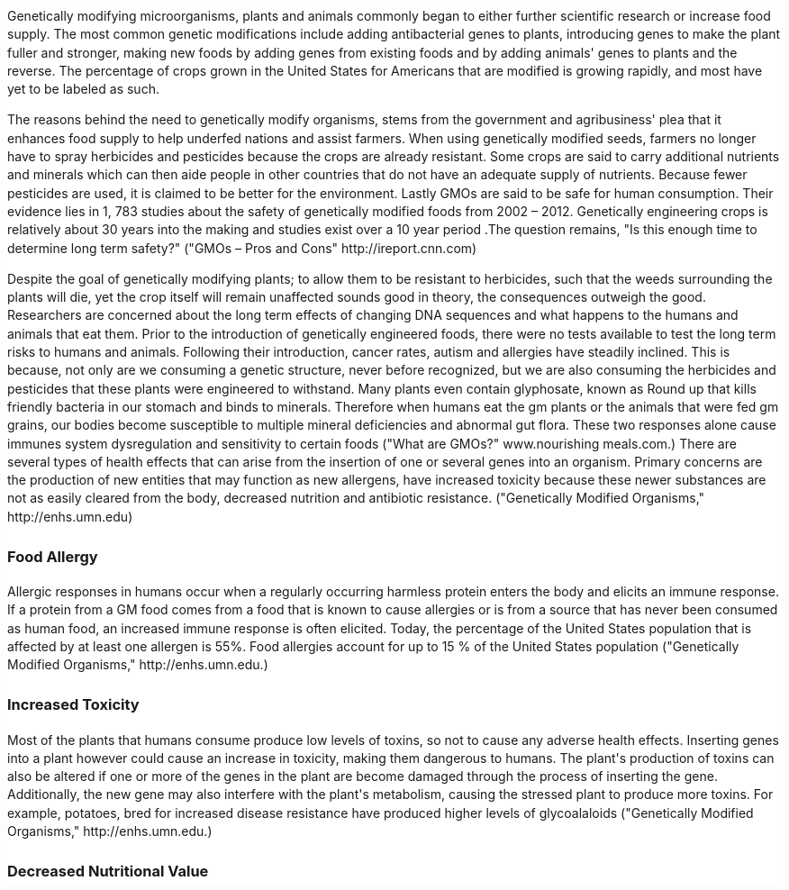 Genetically modifying microorganisms, plants and animals commonly began to either further scientific research or increase food supply. The most common genetic modifications include adding antibacterial genes to plants, introducing genes to make the plant fuller and stronger, making new foods by adding genes from existing foods and by adding animals' genes to plants and the reverse. The percentage of crops grown in the United States for Americans that are modified is growing rapidly, and most have yet to be labeled as such.
</p>
<p>
The reasons behind the need to genetically modify organisms, stems from the government and agribusiness' plea that it enhances food supply to help underfed nations and assist farmers. When using genetically modified seeds, farmers no longer have to spray herbicides and pesticides because the crops are already resistant. Some crops are said to carry additional nutrients and minerals which can then aide people in other countries that do not have an adequate supply of nutrients.  Because fewer pesticides are used, it is claimed to be better for the environment. Lastly GMOs are said to be safe for human consumption. Their evidence lies in 1, 783 studies about the safety of genetically modified foods from 2002 – 2012. Genetically engineering crops is relatively about 30 years into the making and studies exist over a 10 year period .The question remains, "Is this enough time to determine long term safety?" ("GMOs – Pros and Cons" http://ireport.cnn.com)
</p>
<p>
Despite the goal of genetically modifying plants; to allow them to be resistant to herbicides, such that the weeds surrounding the plants will die, yet the crop itself will remain unaffected sounds good in theory, the consequences outweigh the good. Researchers are concerned about the long term effects of changing DNA sequences and what happens to the humans and animals that eat them. Prior to the introduction of genetically engineered foods, there were no tests available to test the long term risks to humans and animals. Following their introduction, cancer rates, autism and allergies have steadily inclined.  This is because, not only are we consuming a genetic structure, never before recognized, but we are also consuming the herbicides and pesticides that these plants were engineered to withstand. Many plants even contain glyphosate, known as Round up that kills friendly bacteria in our stomach and binds to minerals. Therefore when humans eat the gm plants or the animals that were fed gm grains, our bodies become susceptible to multiple mineral deficiencies and abnormal gut flora. These two responses alone cause immunes system dysregulation and sensitivity to certain foods ("What are GMOs?" www.nourishing meals.com.) There are several types of health effects that can arise from the insertion of one or several genes into an organism.  Primary concerns are the production of new entities that may function as new allergens, have increased toxicity because these newer substances are not as easily cleared from the body, decreased nutrition and antibiotic resistance. ("Genetically Modified Organisms," http://enhs.umn.edu)
</p>
<h3>
Food Allergy
</h3>
<p>
Allergic responses in humans occur when a regularly occurring harmless protein enters the body and elicits an immune response. If a protein from a GM food comes from a food that is known to cause allergies or is from a source that has never been consumed as human food, an increased immune response is often elicited. Today, the percentage of the United States population that is affected by at least one allergen is 55%. Food allergies account for up to 15 % of the United States population ("Genetically Modified Organisms," http://enhs.umn.edu.)
</p>
<h3>
Increased Toxicity
</h3>
<p>
Most of the plants that humans consume produce low levels of toxins, so not to cause any adverse health effects. Inserting genes into a plant however could cause an increase in toxicity, making them dangerous to humans. The plant's production of toxins can also be altered if one or more of the genes in the plant are become damaged through the process of inserting the gene. Additionally, the new gene may also interfere with the plant's metabolism, causing the stressed plant to produce more toxins. For example, potatoes, bred for increased disease resistance have produced higher levels of glycoalaloids ("Genetically Modified Organisms," http://enhs.umn.edu.)
</p>
<h3>
Decreased Nutritional Value
</h3>